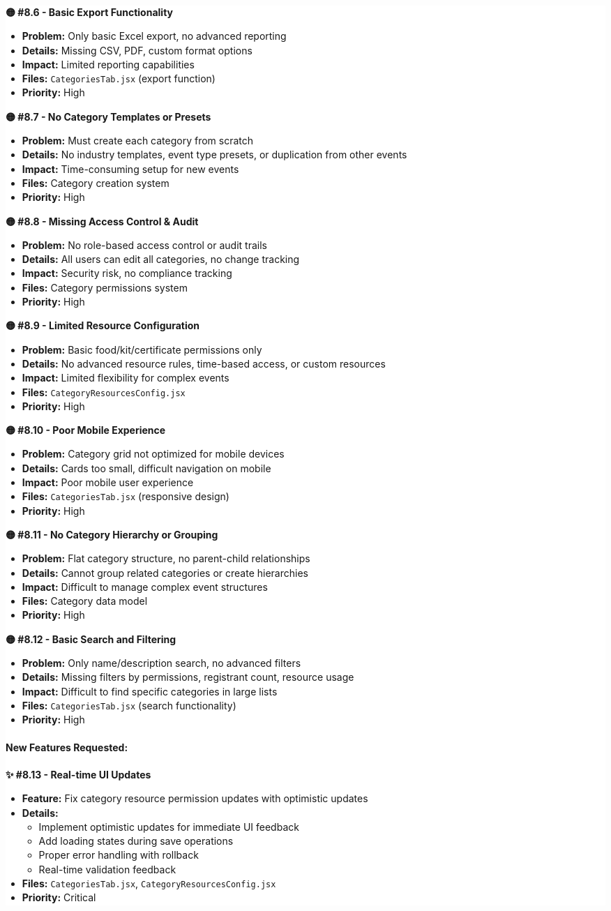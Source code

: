 **🟡 #8.6 - Basic Export Functionality**
- **Problem:** Only basic Excel export, no advanced reporting
- **Details:** Missing CSV, PDF, custom format options
- **Impact:** Limited reporting capabilities
- **Files:** `CategoriesTab.jsx` (export function)
- **Priority:** High

**🟡 #8.7 - No Category Templates or Presets**
- **Problem:** Must create each category from scratch
- **Details:** No industry templates, event type presets, or duplication from other events
- **Impact:** Time-consuming setup for new events
- **Files:** Category creation system
- **Priority:** High

**🟡 #8.8 - Missing Access Control & Audit**
- **Problem:** No role-based access control or audit trails
- **Details:** All users can edit all categories, no change tracking
- **Impact:** Security risk, no compliance tracking
- **Files:** Category permissions system
- **Priority:** High

**🟡 #8.9 - Limited Resource Configuration**
- **Problem:** Basic food/kit/certificate permissions only
- **Details:** No advanced resource rules, time-based access, or custom resources
- **Impact:** Limited flexibility for complex events
- **Files:** `CategoryResourcesConfig.jsx`
- **Priority:** High

**🟡 #8.10 - Poor Mobile Experience**
- **Problem:** Category grid not optimized for mobile devices
- **Details:** Cards too small, difficult navigation on mobile
- **Impact:** Poor mobile user experience
- **Files:** `CategoriesTab.jsx` (responsive design)
- **Priority:** High

**🟡 #8.11 - No Category Hierarchy or Grouping**
- **Problem:** Flat category structure, no parent-child relationships
- **Details:** Cannot group related categories or create hierarchies
- **Impact:** Difficult to manage complex event structures
- **Files:** Category data model
- **Priority:** High

**🟡 #8.12 - Basic Search and Filtering**
- **Problem:** Only name/description search, no advanced filters
- **Details:** Missing filters by permissions, registrant count, resource usage
- **Impact:** Difficult to find specific categories in large lists
- **Files:** `CategoriesTab.jsx` (search functionality)
- **Priority:** High

#### New Features Requested:

**✨ #8.13 - Real-time UI Updates**
- **Feature:** Fix category resource permission updates with optimistic updates
- **Details:**
  - Implement optimistic updates for immediate UI feedback
  - Add loading states during save operations
  - Proper error handling with rollback
  - Real-time validation feedback
- **Files:** `CategoriesTab.jsx`, `CategoryResourcesConfig.jsx`
- **Priority:** Critical

